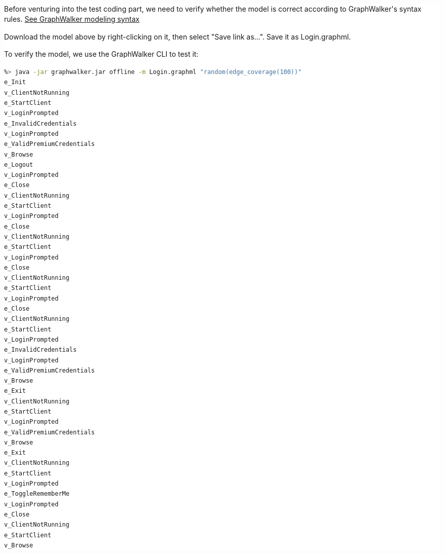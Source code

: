 Before venturing into the test coding part, we need to verify whether the model is correct according to GraphWalker's syntax rules. [See GraphWalker modeling syntax](/yed_model_syntax)

Download the model above by right-clicking on it, then select "Save link as...". Save it as Login.graphml.

To verify the model, we use the GraphWalker CLI to test it:

```sh
%> java -jar graphwalker.jar offline -m Login.graphml "random(edge_coverage(100))"
e_Init
v_ClientNotRunning
e_StartClient
v_LoginPrompted
e_InvalidCredentials
v_LoginPrompted
e_ValidPremiumCredentials
v_Browse
e_Logout
v_LoginPrompted
e_Close
v_ClientNotRunning
e_StartClient
v_LoginPrompted
e_Close
v_ClientNotRunning
e_StartClient
v_LoginPrompted
e_Close
v_ClientNotRunning
e_StartClient
v_LoginPrompted
e_Close
v_ClientNotRunning
e_StartClient
v_LoginPrompted
e_InvalidCredentials
v_LoginPrompted
e_ValidPremiumCredentials
v_Browse
e_Exit
v_ClientNotRunning
e_StartClient
v_LoginPrompted
e_ValidPremiumCredentials
v_Browse
e_Exit
v_ClientNotRunning
e_StartClient
v_LoginPrompted
e_ToggleRememberMe
v_LoginPrompted
e_Close
v_ClientNotRunning
e_StartClient
v_Browse
```
